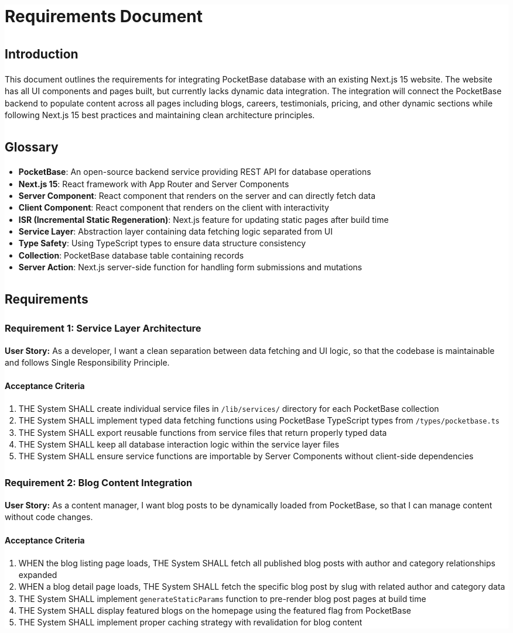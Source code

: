 # Requirements Document

## Introduction

This document outlines the requirements for integrating PocketBase database with an existing Next.js 15 website. The website has all UI components and pages built, but currently lacks dynamic data integration. The integration will connect the PocketBase backend to populate content across all pages including blogs, careers, testimonials, pricing, and other dynamic sections while following Next.js 15 best practices and maintaining clean architecture principles.

## Glossary

- **PocketBase**: An open-source backend service providing REST API for database operations
- **Next.js 15**: React framework with App Router and Server Components
- **Server Component**: React component that renders on the server and can directly fetch data
- **Client Component**: React component that renders on the client with interactivity
- **ISR (Incremental Static Regeneration)**: Next.js feature for updating static pages after build time
- **Service Layer**: Abstraction layer containing data fetching logic separated from UI
- **Type Safety**: Using TypeScript types to ensure data structure consistency
- **Collection**: PocketBase database table containing records
- **Server Action**: Next.js server-side function for handling form submissions and mutations

## Requirements

### Requirement 1: Service Layer Architecture

**User Story:** As a developer, I want a clean separation between data fetching and UI logic, so that the codebase is maintainable and follows Single Responsibility Principle.

#### Acceptance Criteria

1. THE System SHALL create individual service files in `/lib/services/` directory for each PocketBase collection
2. THE System SHALL implement typed data fetching functions using PocketBase TypeScript types from `/types/pocketbase.ts`
3. THE System SHALL export reusable functions from service files that return properly typed data
4. THE System SHALL keep all database interaction logic within the service layer files
5. THE System SHALL ensure service functions are importable by Server Components without client-side dependencies

### Requirement 2: Blog Content Integration

**User Story:** As a content manager, I want blog posts to be dynamically loaded from PocketBase, so that I can manage content without code changes.

#### Acceptance Criteria

1. WHEN the blog listing page loads, THE System SHALL fetch all published blog posts with author and category relationships expanded
2. WHEN a blog detail page loads, THE System SHALL fetch the specific blog post by slug with related author and category data
3. THE System SHALL implement `generateStaticParams` function to pre-render blog post pages at build time
4. THE System SHALL display featured blogs on the homepage using the featured flag from PocketBase
5. THE System SHALL implement proper caching strategy with revalidation for blog content
